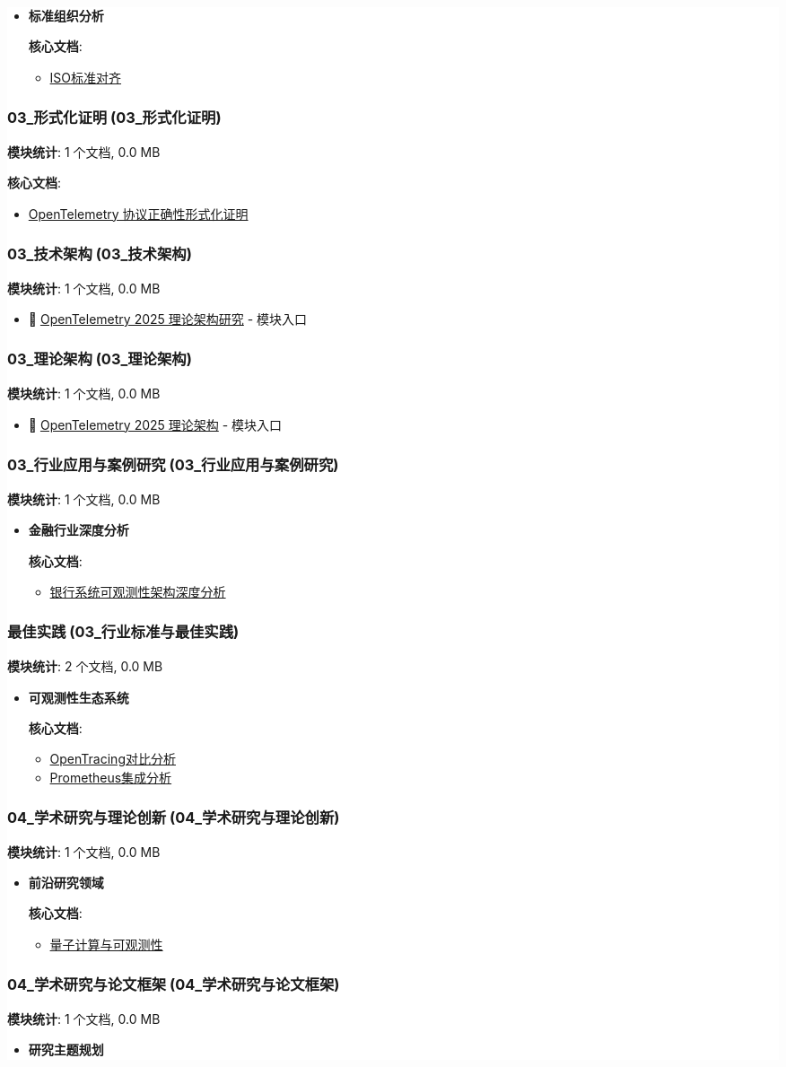   - **标准组织分析**

    **核心文档**:
    - [ISO标准对齐](03_国际标准深度对标\标准组织分析\ISO标准对齐.md)

### 03_形式化证明 (03_形式化证明)

**模块统计**: 1 个文档, 0.0 MB

  **核心文档**:
  - [OpenTelemetry 协议正确性形式化证明](03_形式化证明\协议正确性证明.md)

### 03_技术架构 (03_技术架构)

**模块统计**: 1 个文档, 0.0 MB

  - 📖 [OpenTelemetry 2025 理论架构研究](03_技术架构\README.md) - 模块入口

### 03_理论架构 (03_理论架构)

**模块统计**: 1 个文档, 0.0 MB

  - 📖 [OpenTelemetry 2025 理论架构](03_理论架构\README.md) - 模块入口

### 03_行业应用与案例研究 (03_行业应用与案例研究)

**模块统计**: 1 个文档, 0.0 MB

  - **金融行业深度分析**

    **核心文档**:
    - [银行系统可观测性架构深度分析](03_行业应用与案例研究\金融行业深度分析\银行系统可观测性架构.md)

### 最佳实践 (03_行业标准与最佳实践)

**模块统计**: 2 个文档, 0.0 MB

  - **可观测性生态系统**

    **核心文档**:
    - [OpenTracing对比分析](03_行业标准与最佳实践\可观测性生态系统\OpenTracing对比分析.md)
    - [Prometheus集成分析](03_行业标准与最佳实践\可观测性生态系统\Prometheus集成分析.md)

### 04_学术研究与理论创新 (04_学术研究与理论创新)

**模块统计**: 1 个文档, 0.0 MB

  - **前沿研究领域**

    **核心文档**:
    - [量子计算与可观测性](04_学术研究与理论创新\前沿研究领域\量子计算与可观测性.md)

### 04_学术研究与论文框架 (04_学术研究与论文框架)

**模块统计**: 1 个文档, 0.0 MB

  - **研究主题规划**
